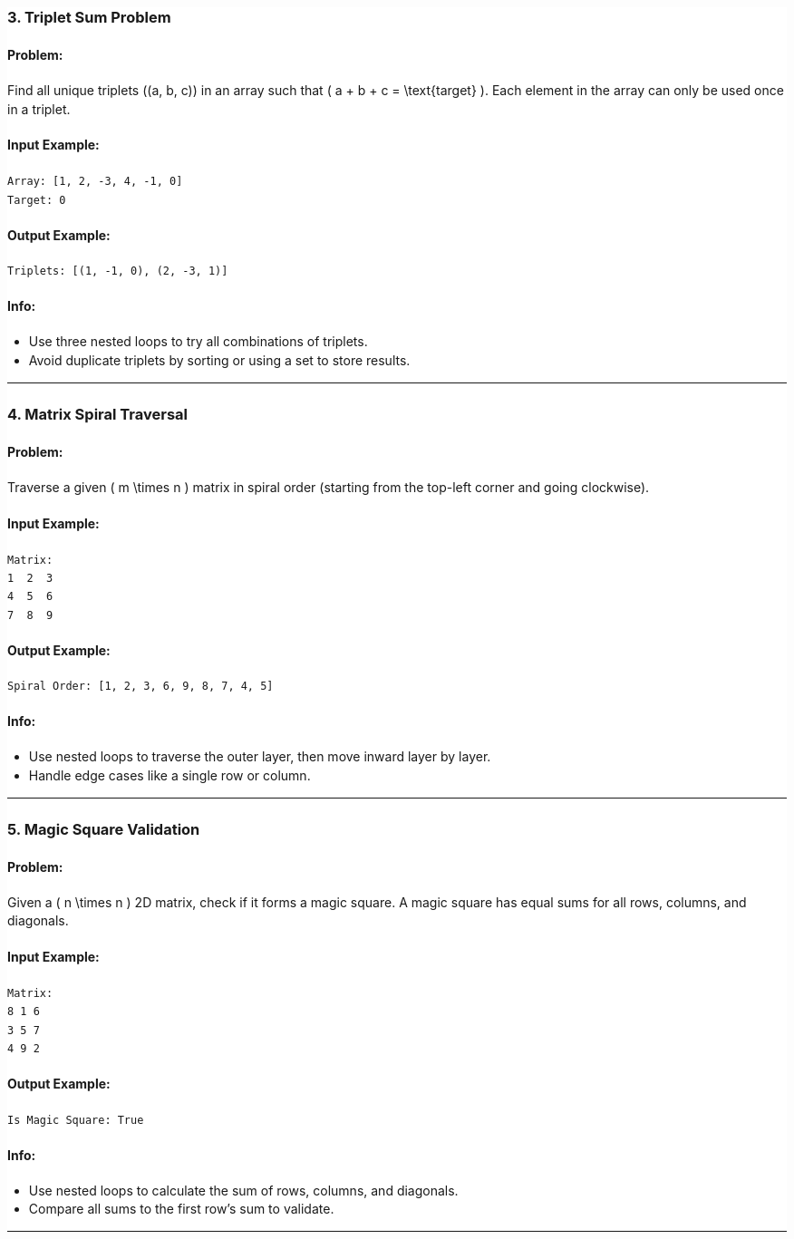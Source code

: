 
### 3. Triplet Sum Problem
#### Problem:  
Find all unique triplets \((a, b, c)\) in an array such that \( a + b + c = \text{target} \). Each element in the array can only be used once in a triplet.  
#### Input Example:
```plaintext
Array: [1, 2, -3, 4, -1, 0]
Target: 0
```
#### Output Example:
```plaintext
Triplets: [(1, -1, 0), (2, -3, 1)]
```
#### Info:
- Use three nested loops to try all combinations of triplets.
- Avoid duplicate triplets by sorting or using a set to store results.

---

### 4. Matrix Spiral Traversal
#### Problem:  
Traverse a given \( m \times n \) matrix in spiral order (starting from the top-left corner and going clockwise).  
#### Input Example:
```plaintext
Matrix:
1  2  3
4  5  6
7  8  9
```
#### Output Example:
```plaintext
Spiral Order: [1, 2, 3, 6, 9, 8, 7, 4, 5]
```
#### Info:
- Use nested loops to traverse the outer layer, then move inward layer by layer.
- Handle edge cases like a single row or column.

---

### 5. Magic Square Validation
#### Problem:  
Given a \( n \times n \) 2D matrix, check if it forms a magic square. A magic square has equal sums for all rows, columns, and diagonals.  
#### Input Example:
```plaintext
Matrix:
8 1 6
3 5 7
4 9 2
```
#### Output Example:
```plaintext
Is Magic Square: True
```
#### Info:
- Use nested loops to calculate the sum of rows, columns, and diagonals.
- Compare all sums to the first row’s sum to validate.

---